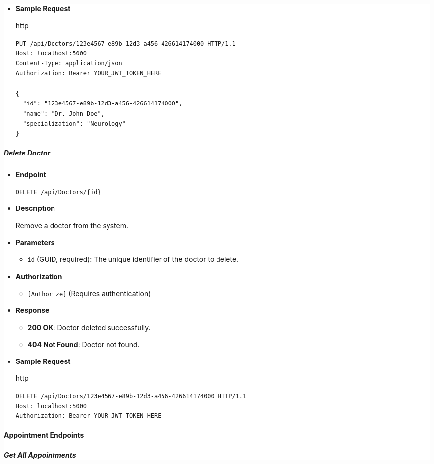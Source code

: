 -   **Sample Request**
    
    http
    
    ```
    PUT /api/Doctors/123e4567-e89b-12d3-a456-426614174000 HTTP/1.1
    Host: localhost:5000
    Content-Type: application/json
    Authorization: Bearer YOUR_JWT_TOKEN_HERE
    
    {
      "id": "123e4567-e89b-12d3-a456-426614174000",
      "name": "Dr. John Doe",
      "specialization": "Neurology"
    }
    
    ```
    

##### Delete Doctor

-   **Endpoint**
    
    ```
    DELETE /api/Doctors/{id}
    
    ```
    
-   **Description**
    
    Remove a doctor from the system.
    
-   **Parameters**
    
    -   `id` (GUID, required): The unique identifier of the doctor to delete.
        
-   **Authorization**
    
    -   `[Authorize]` (Requires authentication)
        
-   **Response**
    
    -   **200 OK**: Doctor deleted successfully.
        
    -   **404 Not Found**: Doctor not found.
        
-   **Sample Request**
    
    http
    
    ```
    DELETE /api/Doctors/123e4567-e89b-12d3-a456-426614174000 HTTP/1.1
    Host: localhost:5000
    Authorization: Bearer YOUR_JWT_TOKEN_HERE
    
    ```
    

#### Appointment Endpoints

##### Get All Appointments

